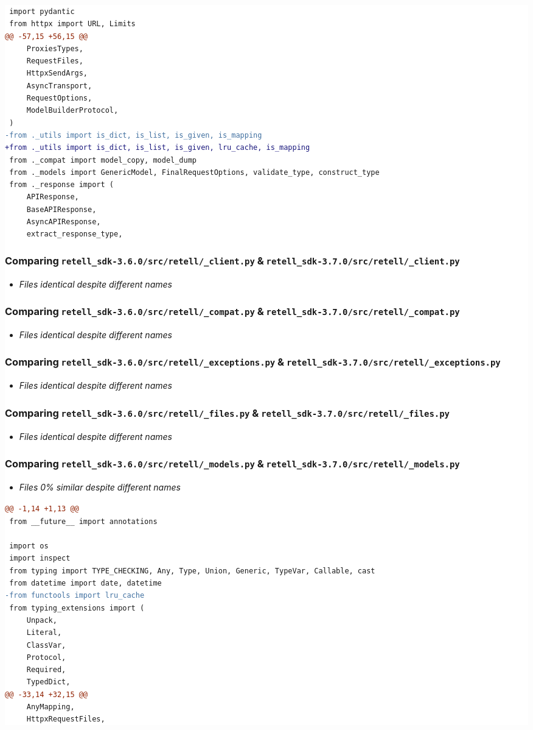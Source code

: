 ```diff
 import pydantic
 from httpx import URL, Limits
@@ -57,15 +56,15 @@
     ProxiesTypes,
     RequestFiles,
     HttpxSendArgs,
     AsyncTransport,
     RequestOptions,
     ModelBuilderProtocol,
 )
-from ._utils import is_dict, is_list, is_given, is_mapping
+from ._utils import is_dict, is_list, is_given, lru_cache, is_mapping
 from ._compat import model_copy, model_dump
 from ._models import GenericModel, FinalRequestOptions, validate_type, construct_type
 from ._response import (
     APIResponse,
     BaseAPIResponse,
     AsyncAPIResponse,
     extract_response_type,
```

### Comparing `retell_sdk-3.6.0/src/retell/_client.py` & `retell_sdk-3.7.0/src/retell/_client.py`

 * *Files identical despite different names*

### Comparing `retell_sdk-3.6.0/src/retell/_compat.py` & `retell_sdk-3.7.0/src/retell/_compat.py`

 * *Files identical despite different names*

### Comparing `retell_sdk-3.6.0/src/retell/_exceptions.py` & `retell_sdk-3.7.0/src/retell/_exceptions.py`

 * *Files identical despite different names*

### Comparing `retell_sdk-3.6.0/src/retell/_files.py` & `retell_sdk-3.7.0/src/retell/_files.py`

 * *Files identical despite different names*

### Comparing `retell_sdk-3.6.0/src/retell/_models.py` & `retell_sdk-3.7.0/src/retell/_models.py`

 * *Files 0% similar despite different names*

```diff
@@ -1,14 +1,13 @@
 from __future__ import annotations
 
 import os
 import inspect
 from typing import TYPE_CHECKING, Any, Type, Union, Generic, TypeVar, Callable, cast
 from datetime import date, datetime
-from functools import lru_cache
 from typing_extensions import (
     Unpack,
     Literal,
     ClassVar,
     Protocol,
     Required,
     TypedDict,
@@ -33,14 +32,15 @@
     AnyMapping,
     HttpxRequestFiles,
```